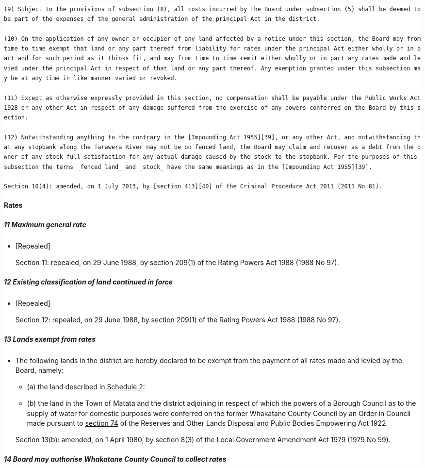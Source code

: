     (9) Subject to the provisions of subsection (8), all costs incurred by the Board under subsection (5) shall be deemed to be part of the expenses of the general administration of the principal Act in the district.
    
    (10) On the application of any owner or occupier of any land affected by a notice under this section, the Board may from time to time exempt that land or any part thereof from liability for rates under the principal Act either wholly or in part and for such period as it thinks fit, and may from time to time remit either wholly or in part any rates made and levied under the principal Act in respect of that land or any part thereof. Any exemption granted under this subsection may be at any time in like manner varied or revoked.
    
    (11) Except as otherwise expressly provided in this section, no compensation shall be payable under the Public Works Act 1928 or any other Act in respect of any damage suffered from the exercise of any powers conferred on the Board by this section.
    
    (12) Notwithstanding anything to the contrary in the [Impounding Act 1955][39], or any other Act, and notwithstanding that any stopbank along the Tarawera River may not be on fenced land, the Board may claim and recover as a debt from the owner of any stock full satisfaction for any actual damage caused by the stock to the stopbank. For the purposes of this subsection the terms _fenced land_ and _stock_ have the same meanings as in the [Impounding Act 1955][39].
    
    Section 10(4): amended, on 1 July 2013, by [section 413][40] of the Criminal Procedure Act 2011 (2011 No 81).

#### Rates

##### 11 Maximum general rate
    
*   \[Repealed\]
    
    Section 11: repealed, on 29 June 1988, by section 209(1) of the Rating Powers Act 1988 (1988 No 97).

##### 12 Existing classification of land continued in force
    
*   \[Repealed\]
    
    Section 12: repealed, on 29 June 1988, by section 209(1) of the Rating Powers Act 1988 (1988 No 97).

##### 13 Lands exempt from rates
    
*   The following lands in the district are hereby declared to be exempt from the payment of all rates made and levied by the Board, namely:
        
    *   (a) the land described in [Schedule 2][29]:
    
    *   (b) the land in the Town of Matata and the district adjoining in respect of which the powers of a Borough Council as to the supply of water for domestic purposes were conferred on the former Whakatane County Council by an Order in Council made pursuant to [section 74][41] of the Reserves and Other Lands Disposal and Public Bodies Empowering Act 1922\.
    
    Section 13(b): amended, on 1 April 1980, by [section 8(3)][42] of the Local Government Amendment Act 1979 (1979 No 59).

##### 14 Board may authorise Whakatane County Council to collect rates
    

[0]: http://www.legislation.govt.nz/act/public/1956/0034/latest/link.aspx?id=DLM195466
[1]: http://www.legislation.govt.nz/act/public/1956/0034/latest/whole.html#DLM294704
[2]: http://www.legislation.govt.nz/act/public/1956/0034/latest/whole.html#DLM294706
[3]: http://www.legislation.govt.nz/act/public/1956/0034/latest/whole.html#DLM294707
[4]: http://www.legislation.govt.nz/act/public/1956/0034/latest/whole.html#DLM294712
[5]: http://www.legislation.govt.nz/act/public/1956/0034/latest/whole.html#DLM3500711
[6]: http://www.legislation.govt.nz/act/public/1956/0034/latest/whole.html#DLM294714
[7]: http://www.legislation.govt.nz/act/public/1956/0034/latest/whole.html#DLM3500712
[8]: http://www.legislation.govt.nz/act/public/1956/0034/latest/whole.html#DLM294716
[9]: http://www.legislation.govt.nz/act/public/1956/0034/latest/whole.html#DLM294717
[10]: http://www.legislation.govt.nz/act/public/1956/0034/latest/whole.html#DLM3500713
[11]: http://www.legislation.govt.nz/act/public/1956/0034/latest/whole.html#DLM294719
[12]: http://www.legislation.govt.nz/act/public/1956/0034/latest/whole.html#DLM294720
[13]: http://www.legislation.govt.nz/act/public/1956/0034/latest/whole.html#DLM3500714
[14]: http://www.legislation.govt.nz/act/public/1956/0034/latest/whole.html#DLM294722
[15]: http://www.legislation.govt.nz/act/public/1956/0034/latest/whole.html#DLM294724
[16]: http://www.legislation.govt.nz/act/public/1956/0034/latest/whole.html#DLM3500715
[17]: http://www.legislation.govt.nz/act/public/1956/0034/latest/whole.html#DLM294726
[18]: http://www.legislation.govt.nz/act/public/1956/0034/latest/whole.html#DLM294728
[19]: http://www.legislation.govt.nz/act/public/1956/0034/latest/whole.html#DLM294730
[20]: http://www.legislation.govt.nz/act/public/1956/0034/latest/whole.html#DLM294732
[21]: http://www.legislation.govt.nz/act/public/1956/0034/latest/whole.html#DLM3500716
[22]: http://www.legislation.govt.nz/act/public/1956/0034/latest/whole.html#DLM294735
[23]: http://www.legislation.govt.nz/act/public/1956/0034/latest/whole.html#DLM294736
[24]: http://www.legislation.govt.nz/act/public/1956/0034/latest/whole.html#DLM294737
[25]: http://www.legislation.govt.nz/act/public/1956/0034/latest/whole.html#DLM294739
[26]: http://www.legislation.govt.nz/act/public/1956/0034/latest/whole.html#DLM294741
[27]: http://www.legislation.govt.nz/act/public/1956/0034/latest/whole.html#DLM294745
[28]: http://www.legislation.govt.nz/act/public/1956/0034/latest/whole.html#DLM294748
[29]: http://www.legislation.govt.nz/act/public/1956/0034/latest/whole.html#DLM294749
[30]: http://www.legislation.govt.nz/act/public/1956/0034/latest/whole.html#DLM294751
[31]: http://www.legislation.govt.nz/act/public/1956/0034/latest/whole.html#DLM294753
[32]: http://www.legislation.govt.nz/act/public/1956/0034/latest/link.aspx?id=DLM160976
[33]: http://www.legislation.govt.nz/act/public/1956/0034/latest/link.aspx?id=DLM166807
[34]: http://www.legislation.govt.nz/act/public/1956/0034/latest/link.aspx?id=DLM166810
[35]: http://www.legislation.govt.nz/act/public/1956/0034/latest/link.aspx?id=DLM166835
[36]: http://www.legislation.govt.nz/act/public/1956/0034/latest/link.aspx?id=DLM166859
[37]: http://www.legislation.govt.nz/act/public/1956/0034/latest/link.aspx?id=DLM166899
[38]: http://www.legislation.govt.nz/act/public/1956/0034/latest/link.aspx?id=DLM166894
[39]: http://www.legislation.govt.nz/act/public/1956/0034/latest/link.aspx?id=DLM293863
[40]: http://www.legislation.govt.nz/act/public/1956/0034/latest/link.aspx?id=DLM3360714
[41]: http://www.legislation.govt.nz/act/public/1956/0034/latest/link.aspx?id=DLM196139
[42]: http://www.legislation.govt.nz/act/public/1956/0034/latest/link.aspx?id=DLM34672
[43]: http://www.legislation.govt.nz/act/public/1956/0034/latest/link.aspx?id=DLM167071
[44]: http://www.legislation.govt.nz/act/public/1956/0034/latest/link.aspx?id=DLM34675
[45]: http://www.legislation.govt.nz/act/public/1956/0034/latest/link.aspx?id=DLM167051
[46]: http://www.legislation.govt.nz/act/public/1956/0034/latest/link.aspx?id=DLM195756
[47]: http://www.legislation.govt.nz/act/public/1956/0034/latest/link.aspx?id=DLM230370
[48]: http://www.legislation.govt.nz/act/public/1956/0034/latest/link.aspx?id=DLM212486
[49]: http://www.legislation.govt.nz/act/public/1956/0034/latest/link.aspx?id=DLM225743
[50]: http://www.legislation.govt.nz/act/public/1956/0034/latest/link.aspx?id=DLM195725
[51]: http://www.legislation.govt.nz/act/public/1956/0034/latest/link.aspx?id=DLM198749
[52]: http://www.pco.parliament.govt.nz/reprints/
[53]: http://www.legislation.govt.nz/act/public/1956/0034/latest/link.aspx?id=DLM195439
[54]: http://www.pco.parliament.govt.nz/editorial-conventions/
[55]: http://www.legislation.govt.nz/act/public/1956/0034/latest/link.aspx?id=DLM195468
[56]: http://www.legislation.govt.nz/act/public/1956/0034/latest/link.aspx?id=DLM195470
[57]: http://www.legislation.govt.nz/act/public/1956/0034/latest/link.aspx?id=DLM48604